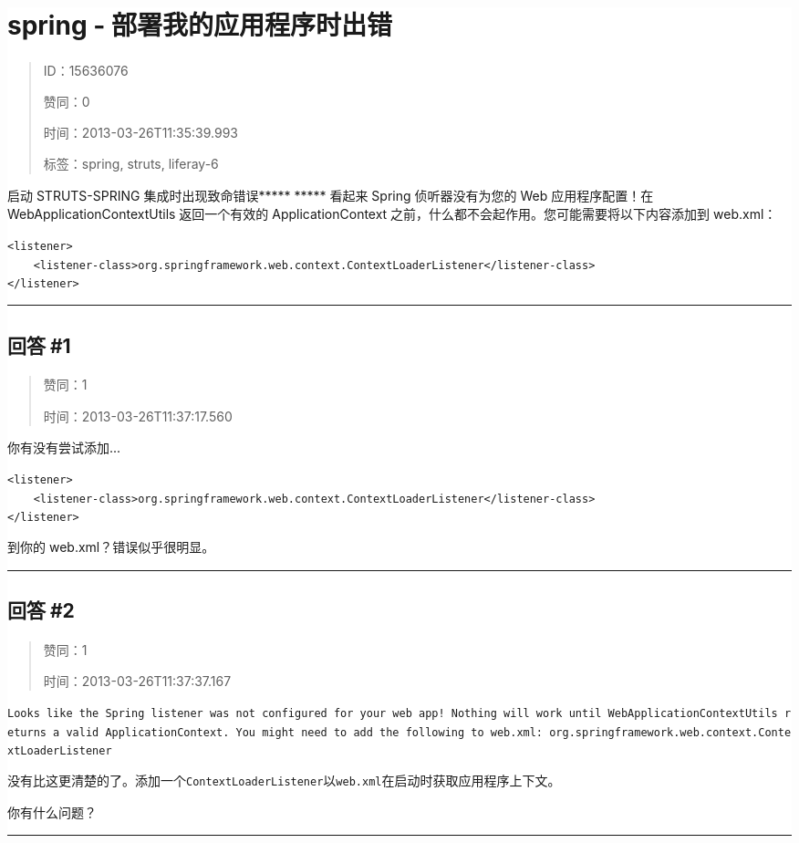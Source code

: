 # spring - 部署我的应用程序时出错

> ID：15636076
> 
> 赞同：0
> 
> 时间：2013-03-26T11:35:39.993
> 
> 标签：spring, struts, liferay-6

启动 STRUTS-SPRING 集成时出现致命错误***** ***** 看起来 Spring 侦听器没有为您的 Web 应用程序配置！在 WebApplicationContextUtils 返回一个有效的 ApplicationContext 之前，什么都不会起作用。您可能需要将以下内容添加到 web.xml：

```
<listener>
    <listener-class>org.springframework.web.context.ContextLoaderListener</listener-class>
</listener> 
```

* * *

## 回答 #1

> 赞同：1
> 
> 时间：2013-03-26T11:37:17.560

你有没有尝试添加...

```
<listener>
    <listener-class>org.springframework.web.context.ContextLoaderListener</listener-class>
</listener> 
```

到你的 web.xml？错误似乎很明显。

* * *

## 回答 #2

> 赞同：1
> 
> 时间：2013-03-26T11:37:37.167

```
Looks like the Spring listener was not configured for your web app! Nothing will work until WebApplicationContextUtils returns a valid ApplicationContext. You might need to add the following to web.xml: org.springframework.web.context.ContextLoaderListener 
```

没有比这更清楚的了。添加一个`ContextLoaderListener`以`web.xml`在启动时获取应用程序上下文。

你有什么问题？

* * *

